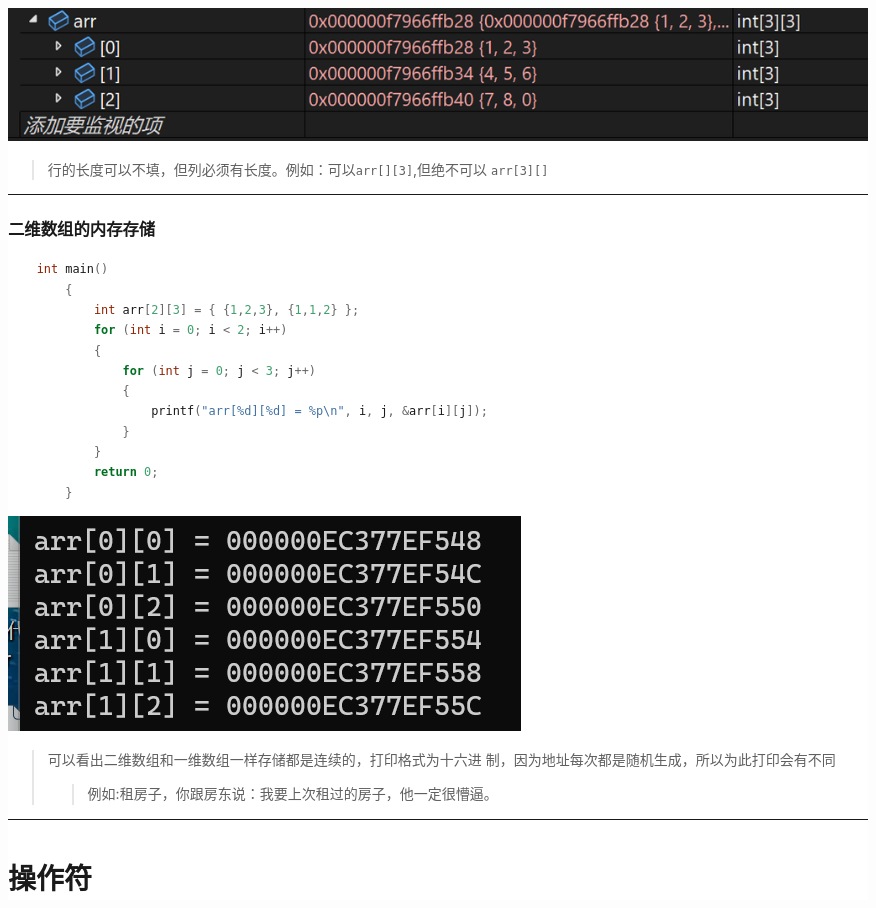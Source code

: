 ![二维数组存储](./img/二维数组存储1.png "二维数组存储")

> 行的长度可以不填，但列必须有长度。例如：可以`arr[][3]`,但绝不可以
> `arr[3][]`

---

### 二维数组的内存存储

```c
    int main()
        {
            int arr[2][3] = { {1,2,3}, {1,1,2} };
            for (int i = 0; i < 2; i++)
            {
                for (int j = 0; j < 3; j++)
                {
                    printf("arr[%d][%d] = %p\n", i, j, &arr[i][j]);
                }
            }
            return 0;
        }
```

![二维数组的内存存储](img/二维数组的内存存储.png "二维数组的内存存储")

> 可以看出二维数组和一维数组一样存储都是连续的，打印格式为十六进
> 制，因为地址每次都是随机生成，所以为此打印会有不同
>> 例如:租房子，你跟房东说：我要上次租过的房子，他一定很懵逼。



---

# 操作符


[^1]: ./img/-1的内存.png